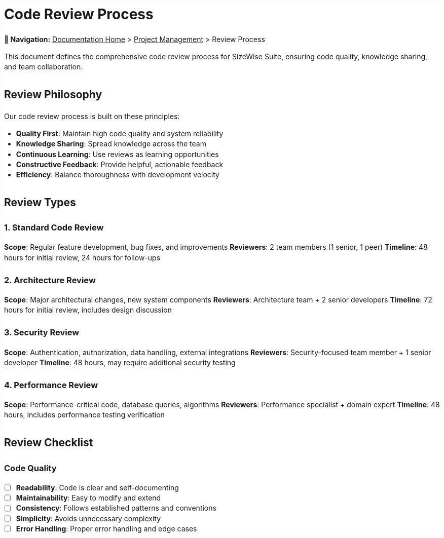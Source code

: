 # Code Review Process

**📍 Navigation:** [Documentation Home](../README.md) > [Project Management](README.md) > Review Process

This document defines the comprehensive code review process for SizeWise Suite, ensuring code quality, knowledge sharing, and team collaboration.

## Review Philosophy

Our code review process is built on these principles:
- **Quality First**: Maintain high code quality and system reliability
- **Knowledge Sharing**: Spread knowledge across the team
- **Continuous Learning**: Use reviews as learning opportunities
- **Constructive Feedback**: Provide helpful, actionable feedback
- **Efficiency**: Balance thoroughness with development velocity

## Review Types

### 1. Standard Code Review
**Scope**: Regular feature development, bug fixes, and improvements
**Reviewers**: 2 team members (1 senior, 1 peer)
**Timeline**: 48 hours for initial review, 24 hours for follow-ups

### 2. Architecture Review
**Scope**: Major architectural changes, new system components
**Reviewers**: Architecture team + 2 senior developers
**Timeline**: 72 hours for initial review, includes design discussion

### 3. Security Review
**Scope**: Authentication, authorization, data handling, external integrations
**Reviewers**: Security-focused team member + 1 senior developer
**Timeline**: 48 hours, may require additional security testing

### 4. Performance Review
**Scope**: Performance-critical code, database queries, algorithms
**Reviewers**: Performance specialist + domain expert
**Timeline**: 48 hours, includes performance testing verification

## Review Checklist

### Code Quality
- [ ] **Readability**: Code is clear and self-documenting
- [ ] **Maintainability**: Easy to modify and extend
- [ ] **Consistency**: Follows established patterns and conventions
- [ ] **Simplicity**: Avoids unnecessary complexity
- [ ] **Error Handling**: Proper error handling and edge cases
